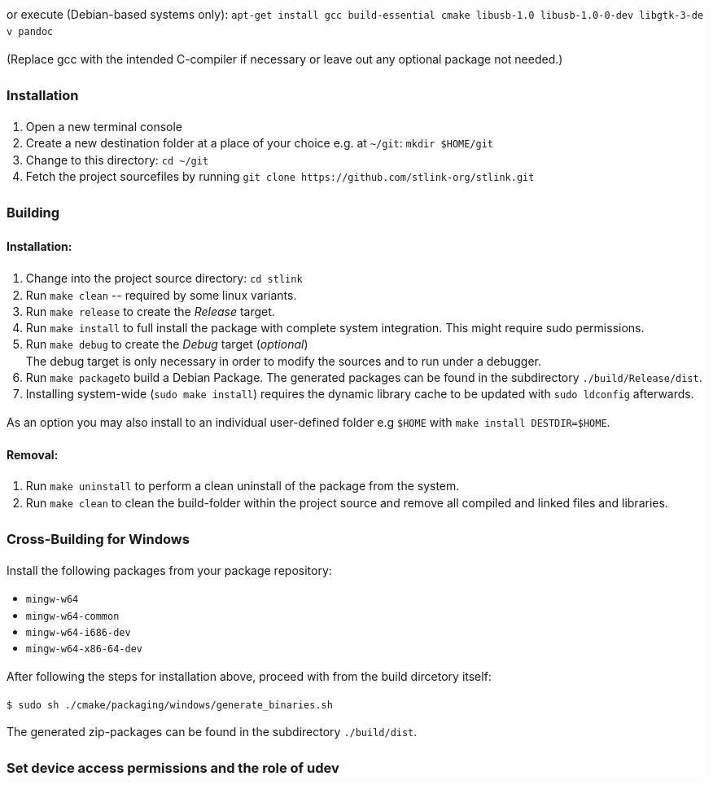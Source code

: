 or execute (Debian-based systems only): `apt-get install gcc build-essential cmake libusb-1.0 libusb-1.0-0-dev libgtk-3-dev pandoc`

(Replace gcc with the intended C-compiler if necessary or leave out any optional package not needed.)

### Installation

1. Open a new terminal console
2. Create a new destination folder at a place of your choice e.g. at `~/git`: `mkdir $HOME/git`
3. Change to this directory: `cd ~/git`
4. Fetch the project sourcefiles by running `git clone https://github.com/stlink-org/stlink.git`

### Building

#### Installation:

1. Change into the project source directory: `cd stlink`
2. Run `make clean` -- required by some linux variants.
3. Run `make release` to create the _Release_ target.
4. Run `make install` to full install the package with complete system integration. This might require sudo permissions.
5. Run `make debug` to create the _Debug_ target (_optional_)<br />
   The debug target is only necessary in order to modify the sources and to run under a debugger.
6. Run `make package`to build a Debian Package. The generated packages can be found in the subdirectory `./build/Release/dist`.
7. Installing system-wide (`sudo make install`) requires the dynamic library cache to be updated with `sudo ldconfig` afterwards.

As an option you may also install to an individual user-defined folder e.g `$HOME` with `make install DESTDIR=$HOME`.

#### Removal:

1. Run `make uninstall` to perform a clean uninstall of the package from the system.
2. Run `make clean` to clean the build-folder within the project source and remove all compiled and linked files and libraries.

### Cross-Building for Windows

Install the following packages from your package repository:

- `mingw-w64`
- `mingw-w64-common`
- `mingw-w64-i686-dev`
- `mingw-w64-x86-64-dev`

After following the steps for installation above, proceed with from the build dircetory itself:

```sh
$ sudo sh ./cmake/packaging/windows/generate_binaries.sh
```

The generated zip-packages can be found in the subdirectory `./build/dist`.

### Set device access permissions and the role of udev
